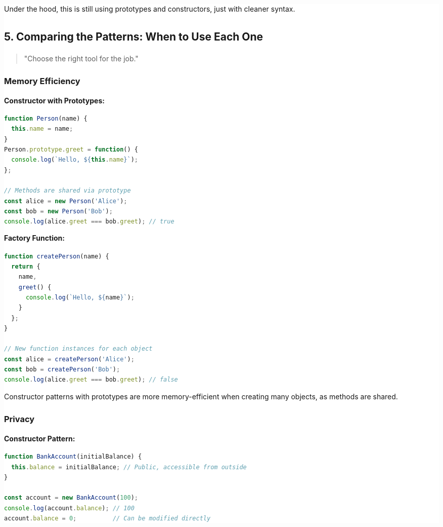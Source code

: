 Under the hood, this is still using prototypes and constructors, just with cleaner syntax.

## 5. Comparing the Patterns: When to Use Each One

> "Choose the right tool for the job."

### Memory Efficiency

**Constructor with Prototypes:**

```javascript
function Person(name) {
  this.name = name;
}
Person.prototype.greet = function() {
  console.log(`Hello, ${this.name}`);
};

// Methods are shared via prototype
const alice = new Person('Alice');
const bob = new Person('Bob');
console.log(alice.greet === bob.greet); // true
```

**Factory Function:**

```javascript
function createPerson(name) {
  return {
    name,
    greet() { 
      console.log(`Hello, ${name}`);
    }
  };
}

// New function instances for each object
const alice = createPerson('Alice');
const bob = createPerson('Bob');
console.log(alice.greet === bob.greet); // false
```

Constructor patterns with prototypes are more memory-efficient when creating many objects, as methods are shared.

### Privacy

**Constructor Pattern:**

```javascript
function BankAccount(initialBalance) {
  this.balance = initialBalance; // Public, accessible from outside
}

const account = new BankAccount(100);
console.log(account.balance); // 100
account.balance = 0;          // Can be modified directly
```
